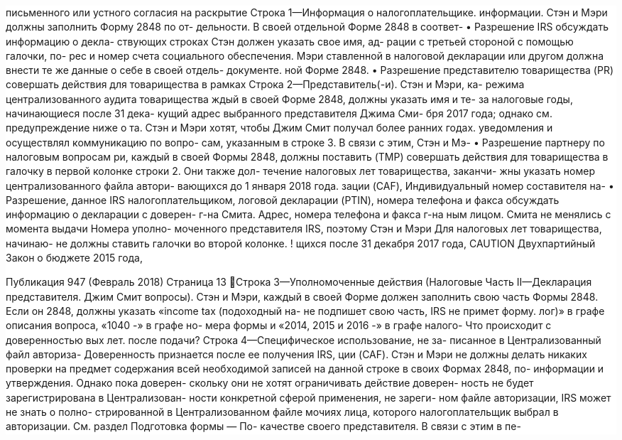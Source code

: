    письменного или устного согласия на раскрытие       Строка 1—Информация о налогоплательщике.
   информации.                                         Стэн и Мэри должны заполнить Форму 2848 по от-
                                                       дельности. В своей отдельной Форме 2848 в соответ-
 • Разрешение IRS обсуждать информацию о декла-        ствующих строках Стэн должен указать свое имя, ад-
   рации с третьей стороной с помощью галочки, по-     рес и номер счета социального обеспечения. Мэри
   ставленной в налоговой декларации или другом        должна внести те же данные о себе в своей отдель-
   документе.                                          ной Форме 2848.
 • Разрешение представителю товарищества (PR)
   совершать действия для товарищества в рамках        Строка 2—Представитель(-и). Стэн и Мэри, ка-
   режима централизованного аудита товарищества        ждый в своей Форме 2848, должны указать имя и те-
   за налоговые годы, начинающиеся после 31 дека-      кущий адрес выбранного представителя Джима Сми-
   бря 2017 года; однако см. предупреждение ниже о     та. Стэн и Мэри хотят, чтобы Джим Смит получал
   более ранних годах.                                 уведомления и осуществлял коммуникацию по вопро-
                                                       сам, указанным в строке 3. В связи с этим, Стэн и Мэ-
 • Разрешение партнеру по налоговым вопросам           ри, каждый в своей Формы 2848, должны поставить
   (TMP) совершать действия для товарищества в         галочку в первой колонке строки 2. Они также дол-
   течение налоговых лет товарищества, заканчи-        жны указать номер централизованного файла автори-
   вающихся до 1 января 2018 года.                     зации (CAF), Индивидуальный номер составителя на-
 • Разрешение, данное IRS налогоплательщиком,          логовой декларации (PTIN), номера телефона и факса
   обсуждать информацию о декларации с доверен-        г-на Смита. Адрес, номера телефона и факса г-на
   ным лицом.                                          Смита не менялись с момента выдачи Номера уполно-
                                                       моченного представителя IRS, поэтому Стэн и Мэри
        Для налоговых лет товарищества, начинаю-       не должны ставить галочки во второй колонке.
  !     щихся после 31 декабря 2017 года,
CAUTION Двухпартийный Закон о бюджете 2015 года,



Публикация 947 (Февраль 2018)                                                                  Страница 13
Строка 3—Уполномоченные действия (Налоговые              Часть II—Декларация представителя. Джим Смит
вопросы). Стэн и Мэри, каждый в своей Форме              должен заполнить свою часть Формы 2848. Если он
2848, должны указать «income tax (подоходный на-         не подпишет свою часть, IRS не примет форму.
лог)» в графе описания вопроса, «1040 -» в графе но-
мера формы и «2014, 2015 и 2016 -» в графе налого-       Что происходит с доверенностью
вых лет.
                                                         после подачи?
Строка 4—Специфическое использование, не за-
писанное в Централизованный файл авториза-               Доверенность признается после ее получения IRS,
ции (CAF). Стэн и Мэри не должны делать никаких          проверки на предмет содержания всей необходимой
записей на данной строке в своих Формах 2848, по-        информации и утверждения. Однако пока доверен-
скольку они не хотят ограничивать действие доверен-      ность не будет зарегистрирована в Централизован-
ности конкретной сферой применения, не зареги-           ном файле авторизации, IRS может не знать о полно-
стрированной      в     Централизованном     файле       мочиях лица, которого налогоплательщик выбрал в
авторизации. См. раздел Подготовка формы — По-           качестве своего представителя. В связи с этим в пе-